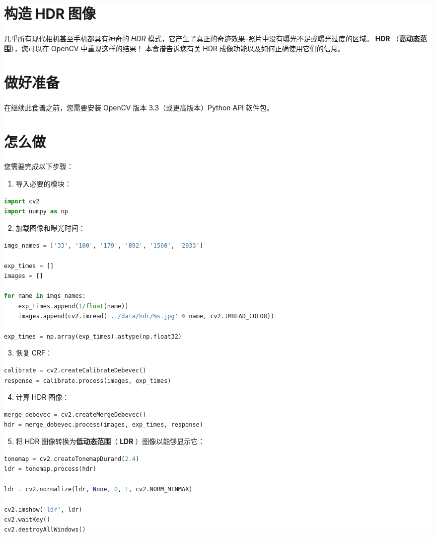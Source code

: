 # 构造 HDR 图像

几乎所有现代相机甚至手机都具有神奇的 *HDR* 模式，它产生了真正的奇迹效果-照片中没有曝光不足或曝光过度的区域。 **HDR** （**高动态范围**），您可以在 OpenCV 中重现这样的结果！ 本食谱告诉您有关 HDR 成像功能以及如何正确使用它们的信息。

# 做好准备

在继续此食谱之前，您需要安装 OpenCV 版本 3.3（或更高版本）Python API 软件包。

# 怎么做

您需要完成以下步骤：

1.  导入必要的模块：

```py
import cv2
import numpy as np
```

2.  加载图像和曝光时间：

```py
imgs_names = ['33', '100', '179', '892', '1560', '2933']

exp_times = []
images = []

for name in imgs_names:
    exp_times.append(1/float(name))
    images.append(cv2.imread('../data/hdr/%s.jpg' % name, cv2.IMREAD_COLOR))

exp_times = np.array(exp_times).astype(np.float32)
```

3.  恢复 CRF：

```py
calibrate = cv2.createCalibrateDebevec()
response = calibrate.process(images, exp_times)
```

4.  计算 HDR 图像：

```py
merge_debevec = cv2.createMergeDebevec()
hdr = merge_debevec.process(images, exp_times, response)
```

5.  将 HDR 图像转换为**低动态范围**（ **LDR** ）图像以能够显示它：

```py
tonemap = cv2.createTonemapDurand(2.4)
ldr = tonemap.process(hdr)

ldr = cv2.normalize(ldr, None, 0, 1, cv2.NORM_MINMAX)

cv2.imshow('ldr', ldr)
cv2.waitKey()
cv2.destroyAllWindows()
```

